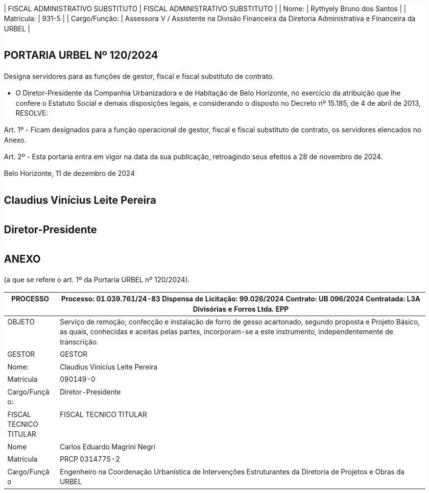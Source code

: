 | FISCAL ADMINISTRATIVO SUBSTITUTO | FISCAL ADMINISTRATIVO SUBSTITUTO                                                                                                                                                                                                                                                                                                                                                                                                                                                                                                                               |
| Nome:                            | Rythyely Bruno dos Santos                                                                                                                                                                                                                                                                                                                                                                                                                                                                                                                                      |
| Matrícula:                       | 931-5                                                                                                                                                                                                                                                                                                                                                                                                                                                                                                                                                          |
| Cargo/Função:                    | Assessora V / Assistente na Divisão Financeira da Diretoria Administrativa e Financeira da URBEL                                                                                                                                                                                                                                                                                                                                                                                                                                                               |

## PORTARIA URBEL Nº 120/2024

Designa servidores para as funções de gestor, fiscal e fiscal substituto de contrato.

- O  Diretor-Presidente  da  Companhia  Urbanizadora  e  de  Habitação  de  Belo Horizonte, no exercício da atribuição que lhe confere o Estatuto Social e demais disposições legais, e considerando o disposto no Decreto nº 15.185, de 4 de abril de 2013, RESOLVE:

Art. 1º - Ficam designados para a função operacional de gestor, fiscal e fiscal substituto de contrato, os servidores elencados no Anexo.

Art. 2º - Esta portaria entra em vigor na data da sua publicação, retroagindo seus efeitos a 28 de novembro de 2024.

Belo Horizonte, 11 de dezembro de 2024

## Claudius Vinícius Leite Pereira

## Diretor-Presidente

## ANEXO

(a que se refere o art. 1º da Portaria URBEL nº 120/2024).

| PROCESSO                  | Processo: 01.039.761/24-83 Dispensa de Licitação: 99.026/2024 Contrato: UB 096/2024 Contratada: L3A Divisórias e Forros Ltda. EPP                                                                                              |
|---------------------------|--------------------------------------------------------------------------------------------------------------------------------------------------------------------------------------------------------------------------------|
| OBJETO                    | Serviço de remoção, confecção e instalação de forro de gesso acartonado, segundo proposta e  Projeto Básico, as quais, conhecidas e aceitas pelas partes, incorporam-se a este instrumento,  independentemente de transcrição. |
| GESTOR                    | GESTOR                                                                                                                                                                                                                         |
| Nome:                     | Claudius Vinicius Leite Pereira                                                                                                                                                                                                |
| Matrícula                 | 090149-0                                                                                                                                                                                                                       |
| Cargo/Função:             | Diretor-Presidente                                                                                                                                                                                                             |
| FISCAL TECNICO TITULAR    | FISCAL TECNICO TITULAR                                                                                                                                                                                                         |
| Nome                      | Carlos Eduardo Magrini Negri                                                                                                                                                                                                   |
| Matrícula                 | PRCP 0314775-2                                                                                                                                                                                                                 |
| Cargo/Função              | Engenheiro na Coordenação Urbanística de Intervenções Estruturantes da Diretoria de Projetos  e Obras da URBEL                                                                                                                 |